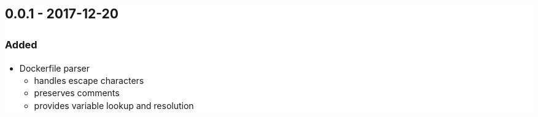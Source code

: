## 0.0.1 - 2017-12-20
### Added
- Dockerfile parser
  - handles escape characters
  - preserves comments
  - provides variable lookup and resolution

[Unreleased]: https://github.com/rcjsuen/dockerfile-ast/compare/v0.4.2...HEAD
[0.4.2]: https://github.com/rcjsuen/dockerfile-ast/compare/v0.4.1...v0.4.2
[0.4.1]: https://github.com/rcjsuen/dockerfile-ast/compare/v0.4.0...v0.4.1
[0.4.0]: https://github.com/rcjsuen/dockerfile-ast/compare/v0.3.4...v0.4.0
[0.3.4]: https://github.com/rcjsuen/dockerfile-ast/compare/v0.3.3...v0.3.4
[0.3.3]: https://github.com/rcjsuen/dockerfile-ast/compare/v0.3.2...v0.3.3
[0.3.2]: https://github.com/rcjsuen/dockerfile-ast/compare/v0.3.1...v0.3.2
[0.3.1]: https://github.com/rcjsuen/dockerfile-ast/compare/v0.3.0...v0.3.1
[0.3.0]: https://github.com/rcjsuen/dockerfile-ast/compare/v0.2.1...v0.3.0
[0.2.1]: https://github.com/rcjsuen/dockerfile-ast/compare/v0.2.0...v0.2.1
[0.2.0]: https://github.com/rcjsuen/dockerfile-ast/compare/v0.1.0...v0.2.0
[0.1.0]: https://github.com/rcjsuen/dockerfile-ast/compare/v0.0.30...v0.1.0
[0.0.30]: https://github.com/rcjsuen/dockerfile-ast/compare/v0.0.29...v0.0.30
[0.0.29]: https://github.com/rcjsuen/dockerfile-ast/compare/v0.0.28...v0.0.29
[0.0.28]: https://github.com/rcjsuen/dockerfile-ast/compare/v0.0.27...v0.0.28
[0.0.27]: https://github.com/rcjsuen/dockerfile-ast/compare/v0.0.26...v0.0.27
[0.0.26]: https://github.com/rcjsuen/dockerfile-ast/compare/v0.0.25...v0.0.26
[0.0.25]: https://github.com/rcjsuen/dockerfile-ast/compare/v0.0.24...v0.0.25
[0.0.24]: https://github.com/rcjsuen/dockerfile-ast/compare/v0.0.23...v0.0.24
[0.0.23]: https://github.com/rcjsuen/dockerfile-ast/compare/v0.0.22...v0.0.23
[0.0.22]: https://github.com/rcjsuen/dockerfile-ast/compare/v0.0.21...v0.0.22
[0.0.21]: https://github.com/rcjsuen/dockerfile-ast/compare/v0.0.20...v0.0.21
[0.0.20]: https://github.com/rcjsuen/dockerfile-ast/compare/v0.0.19...v0.0.20
[0.0.19]: https://github.com/rcjsuen/dockerfile-ast/compare/v0.0.18...v0.0.19
[0.0.18]: https://github.com/rcjsuen/dockerfile-ast/compare/v0.0.17...v0.0.18
[0.0.17]: https://github.com/rcjsuen/dockerfile-ast/compare/v0.0.16...v0.0.17
[0.0.16]: https://github.com/rcjsuen/dockerfile-ast/compare/v0.0.15...v0.0.16
[0.0.15]: https://github.com/rcjsuen/dockerfile-ast/compare/v0.0.14...v0.0.15
[0.0.14]: https://github.com/rcjsuen/dockerfile-ast/compare/v0.0.13...v0.0.14
[0.0.13]: https://github.com/rcjsuen/dockerfile-ast/compare/v0.0.12...v0.0.13
[0.0.12]: https://github.com/rcjsuen/dockerfile-ast/compare/v0.0.11...v0.0.12
[0.0.11]: https://github.com/rcjsuen/dockerfile-ast/compare/v0.0.10...v0.0.11
[0.0.10]: https://github.com/rcjsuen/dockerfile-ast/compare/v0.0.9...v0.0.10
[0.0.9]: https://github.com/rcjsuen/dockerfile-ast/compare/v0.0.8...v0.0.9
[0.0.8]: https://github.com/rcjsuen/dockerfile-ast/compare/v0.0.7...v0.0.8
[0.0.7]: https://github.com/rcjsuen/dockerfile-ast/compare/v0.0.6...v0.0.7
[0.0.6]: https://github.com/rcjsuen/dockerfile-ast/compare/v0.0.5...v0.0.6
[0.0.5]: https://github.com/rcjsuen/dockerfile-ast/compare/v0.0.4...v0.0.5
[0.0.4]: https://github.com/rcjsuen/dockerfile-ast/compare/v0.0.3...v0.0.4
[0.0.3]: https://github.com/rcjsuen/dockerfile-ast/compare/v0.0.2...v0.0.3
[0.0.2]: https://github.com/rcjsuen/dockerfile-ast/compare/v0.0.1...v0.0.2
